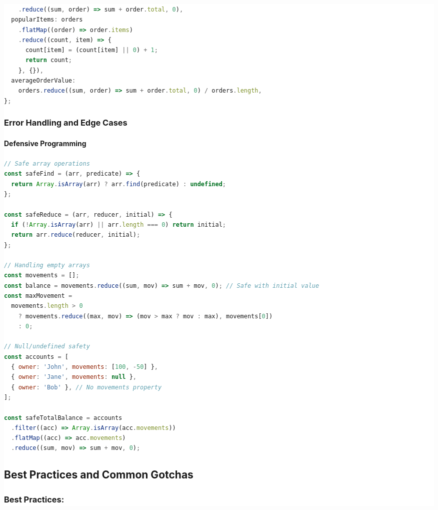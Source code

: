 ```javascript
    .reduce((sum, order) => sum + order.total, 0),
  popularItems: orders
    .flatMap((order) => order.items)
    .reduce((count, item) => {
      count[item] = (count[item] || 0) + 1;
      return count;
    }, {}),
  averageOrderValue:
    orders.reduce((sum, order) => sum + order.total, 0) / orders.length,
};
```

### Error Handling and Edge Cases

#### Defensive Programming

```javascript
// Safe array operations
const safeFind = (arr, predicate) => {
  return Array.isArray(arr) ? arr.find(predicate) : undefined;
};

const safeReduce = (arr, reducer, initial) => {
  if (!Array.isArray(arr) || arr.length === 0) return initial;
  return arr.reduce(reducer, initial);
};

// Handling empty arrays
const movements = [];
const balance = movements.reduce((sum, mov) => sum + mov, 0); // Safe with initial value
const maxMovement =
  movements.length > 0
    ? movements.reduce((max, mov) => (mov > max ? mov : max), movements[0])
    : 0;

// Null/undefined safety
const accounts = [
  { owner: 'John', movements: [100, -50] },
  { owner: 'Jane', movements: null },
  { owner: 'Bob' }, // No movements property
];

const safeTotalBalance = accounts
  .filter((acc) => Array.isArray(acc.movements))
  .flatMap((acc) => acc.movements)
  .reduce((sum, mov) => sum + mov, 0);
```

## Best Practices and Common Gotchas

### Best Practices:
